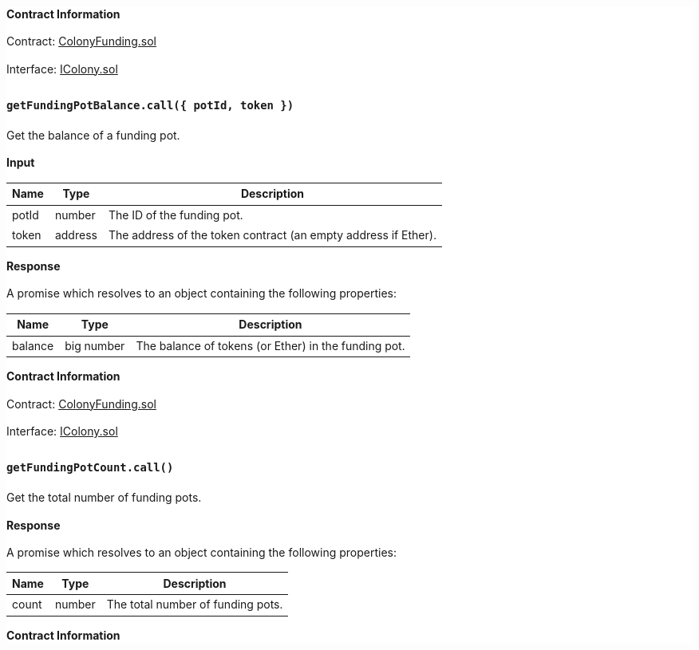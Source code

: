 **Contract Information**


  
  
Contract: [ColonyFunding.sol](https://github.com/JoinColony/colonyNetwork/tree/5acd5e2526ffdd9b9577b340f9c8dcf3c22df5ce/contracts/ColonyFunding.sol)
  
Interface: [IColony.sol](https://github.com/JoinColony/colonyNetwork/tree/5acd5e2526ffdd9b9577b340f9c8dcf3c22df5ce/contracts/IColony.sol)
  

### `getFundingPotBalance.call({ potId, token })`

Get the balance of a funding pot.

**Input**

|Name|Type|Description|
|---|---|---|
|potId|number|The ID of the funding pot.|
|token|address|The address of the token contract (an empty address if Ether).|

**Response**

A promise which resolves to an object containing the following properties:

|Name|Type|Description|
|---|---|---|
|balance|big number|The balance of tokens (or Ether) in the funding pot.|

**Contract Information**


  
  
Contract: [ColonyFunding.sol](https://github.com/JoinColony/colonyNetwork/tree/5acd5e2526ffdd9b9577b340f9c8dcf3c22df5ce/contracts/ColonyFunding.sol)
  
Interface: [IColony.sol](https://github.com/JoinColony/colonyNetwork/tree/5acd5e2526ffdd9b9577b340f9c8dcf3c22df5ce/contracts/IColony.sol)
  

### `getFundingPotCount.call()`

Get the total number of funding pots.


**Response**

A promise which resolves to an object containing the following properties:

|Name|Type|Description|
|---|---|---|
|count|number|The total number of funding pots.|

**Contract Information**


  
  